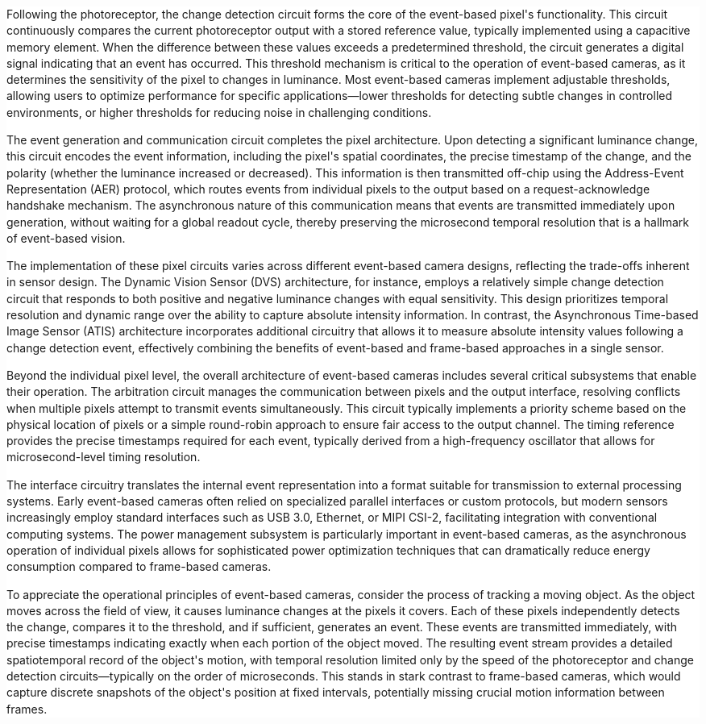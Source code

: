 Following the photoreceptor, the change detection circuit forms the core of the event-based pixel's functionality. This circuit continuously compares the current photoreceptor output with a stored reference value, typically implemented using a capacitive memory element. When the difference between these values exceeds a predetermined threshold, the circuit generates a digital signal indicating that an event has occurred. This threshold mechanism is critical to the operation of event-based cameras, as it determines the sensitivity of the pixel to changes in luminance. Most event-based cameras implement adjustable thresholds, allowing users to optimize performance for specific applications—lower thresholds for detecting subtle changes in controlled environments, or higher thresholds for reducing noise in challenging conditions.

The event generation and communication circuit completes the pixel architecture. Upon detecting a significant luminance change, this circuit encodes the event information, including the pixel's spatial coordinates, the precise timestamp of the change, and the polarity (whether the luminance increased or decreased). This information is then transmitted off-chip using the Address-Event Representation (AER) protocol, which routes events from individual pixels to the output based on a request-acknowledge handshake mechanism. The asynchronous nature of this communication means that events are transmitted immediately upon generation, without waiting for a global readout cycle, thereby preserving the microsecond temporal resolution that is a hallmark of event-based vision.

The implementation of these pixel circuits varies across different event-based camera designs, reflecting the trade-offs inherent in sensor design. The Dynamic Vision Sensor (DVS) architecture, for instance, employs a relatively simple change detection circuit that responds to both positive and negative luminance changes with equal sensitivity. This design prioritizes temporal resolution and dynamic range over the ability to capture absolute intensity information. In contrast, the Asynchronous Time-based Image Sensor (ATIS) architecture incorporates additional circuitry that allows it to measure absolute intensity values following a change detection event, effectively combining the benefits of event-based and frame-based approaches in a single sensor.

Beyond the individual pixel level, the overall architecture of event-based cameras includes several critical subsystems that enable their operation. The arbitration circuit manages the communication between pixels and the output interface, resolving conflicts when multiple pixels attempt to transmit events simultaneously. This circuit typically implements a priority scheme based on the physical location of pixels or a simple round-robin approach to ensure fair access to the output channel. The timing reference provides the precise timestamps required for each event, typically derived from a high-frequency oscillator that allows for microsecond-level timing resolution.

The interface circuitry translates the internal event representation into a format suitable for transmission to external processing systems. Early event-based cameras often relied on specialized parallel interfaces or custom protocols, but modern sensors increasingly employ standard interfaces such as USB 3.0, Ethernet, or MIPI CSI-2, facilitating integration with conventional computing systems. The power management subsystem is particularly important in event-based cameras, as the asynchronous operation of individual pixels allows for sophisticated power optimization techniques that can dramatically reduce energy consumption compared to frame-based cameras.

To appreciate the operational principles of event-based cameras, consider the process of tracking a moving object. As the object moves across the field of view, it causes luminance changes at the pixels it covers. Each of these pixels independently detects the change, compares it to the threshold, and if sufficient, generates an event. These events are transmitted immediately, with precise timestamps indicating exactly when each portion of the object moved. The resulting event stream provides a detailed spatiotemporal record of the object's motion, with temporal resolution limited only by the speed of the photoreceptor and change detection circuits—typically on the order of microseconds. This stands in stark contrast to frame-based cameras, which would capture discrete snapshots of the object's position at fixed intervals, potentially missing crucial motion information between frames.
